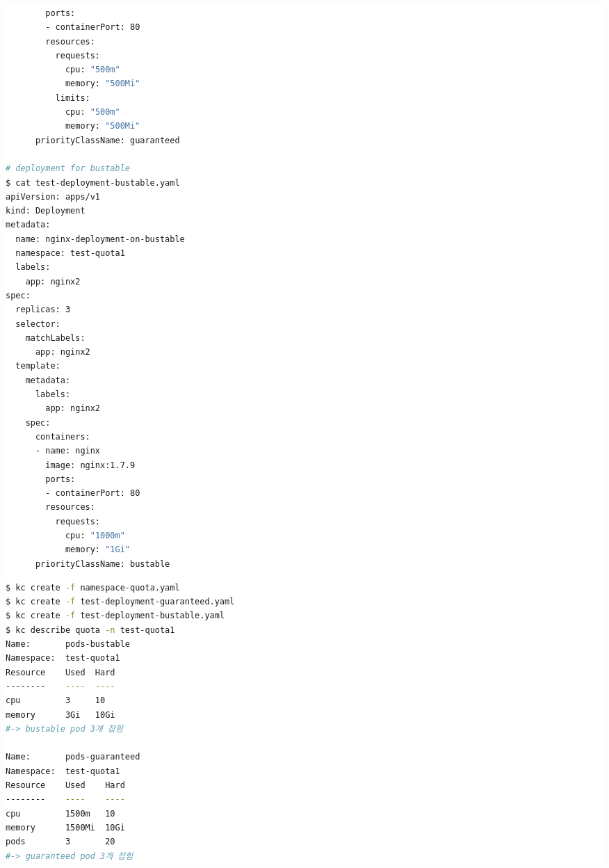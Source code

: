 ```bash
        ports:
        - containerPort: 80
        resources:
          requests:
            cpu: "500m"
            memory: "500Mi"
          limits:
            cpu: "500m"
            memory: "500Mi"
      priorityClassName: guaranteed

# deployment for bustable
$ cat test-deployment-bustable.yaml
apiVersion: apps/v1
kind: Deployment
metadata:
  name: nginx-deployment-on-bustable
  namespace: test-quota1
  labels:
    app: nginx2
spec:
  replicas: 3
  selector:
    matchLabels:
      app: nginx2
  template:
    metadata:
      labels:
        app: nginx2
    spec:
      containers:
      - name: nginx
        image: nginx:1.7.9
        ports:
        - containerPort: 80
        resources:
          requests:
            cpu: "1000m"
            memory: "1Gi"
      priorityClassName: bustable
```
   
```bash
$ kc create -f namespace-quota.yaml
$ kc create -f test-deployment-guaranteed.yaml
$ kc create -f test-deployment-bustable.yaml
$ kc describe quota -n test-quota1
Name:       pods-bustable
Namespace:  test-quota1
Resource    Used  Hard
--------    ----  ----
cpu         3     10
memory      3Gi   10Gi
#-> bustable pod 3개 잡힘

Name:       pods-guaranteed
Namespace:  test-quota1
Resource    Used    Hard
--------    ----    ----
cpu         1500m   10
memory      1500Mi  10Gi
pods        3       20
#-> guaranteed pod 3개 잡힘

```